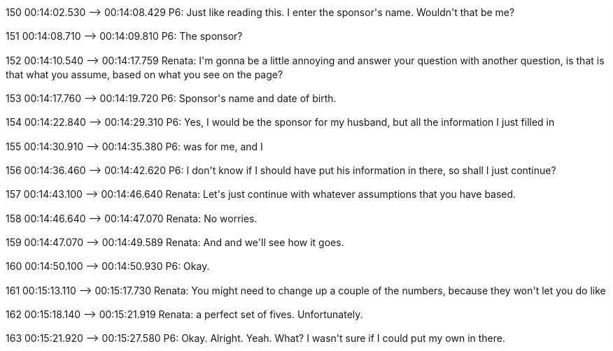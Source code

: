 150
00:14:02.530 --> 00:14:08.429
P6: Just like reading this. I enter the sponsor's name. Wouldn't that be me?

151
00:14:08.710 --> 00:14:09.810
P6: The sponsor?

152
00:14:10.540 --> 00:14:17.759
Renata: I'm gonna be a little annoying and answer your question with another question, is that is that what you assume, based on what you see on the page?

153
00:14:17.760 --> 00:14:19.720
P6: Sponsor's name and date of birth.

154
00:14:22.840 --> 00:14:29.310
P6: Yes, I would be the sponsor for my husband, but all the information I just filled in

155
00:14:30.910 --> 00:14:35.380
P6: was for me, and I

156
00:14:36.460 --> 00:14:42.620
P6: I don't know if I should have put his information in there, so shall I just continue?

157
00:14:43.100 --> 00:14:46.640
Renata: Let's just continue with whatever assumptions that you have based.

158
00:14:46.640 --> 00:14:47.070
Renata: No worries.

159
00:14:47.070 --> 00:14:49.589
Renata: And and we'll see how it goes.

160
00:14:50.100 --> 00:14:50.930
P6: Okay.

161
00:15:13.110 --> 00:15:17.730
Renata: You might need to change up a couple of the numbers, because they won't let you do like

162
00:15:18.140 --> 00:15:21.919
Renata: a perfect set of fives. Unfortunately.

163
00:15:21.920 --> 00:15:27.580
P6: Okay. Alright. Yeah. What? I wasn't sure if I could put my own in there.
